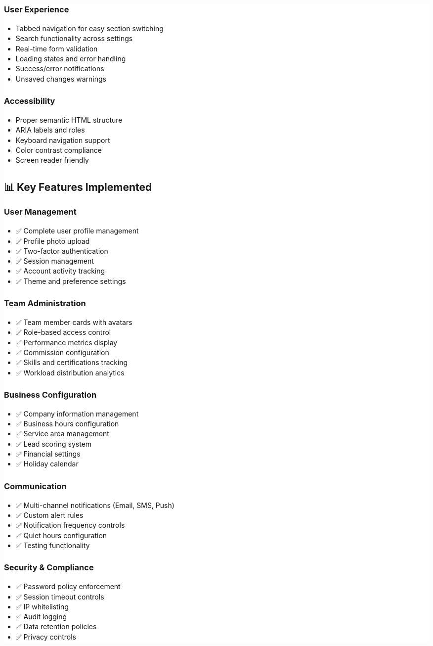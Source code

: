 ### User Experience
- Tabbed navigation for easy section switching
- Search functionality across settings
- Real-time form validation
- Loading states and error handling
- Success/error notifications
- Unsaved changes warnings

### Accessibility
- Proper semantic HTML structure
- ARIA labels and roles
- Keyboard navigation support
- Color contrast compliance
- Screen reader friendly

## 📊 Key Features Implemented

### User Management
- ✅ Complete user profile management
- ✅ Profile photo upload
- ✅ Two-factor authentication
- ✅ Session management
- ✅ Account activity tracking
- ✅ Theme and preference settings

### Team Administration
- ✅ Team member cards with avatars
- ✅ Role-based access control
- ✅ Performance metrics display
- ✅ Commission configuration
- ✅ Skills and certifications tracking
- ✅ Workload distribution analytics

### Business Configuration
- ✅ Company information management
- ✅ Business hours configuration
- ✅ Service area management
- ✅ Lead scoring system
- ✅ Financial settings
- ✅ Holiday calendar

### Communication
- ✅ Multi-channel notifications (Email, SMS, Push)
- ✅ Custom alert rules
- ✅ Notification frequency controls
- ✅ Quiet hours configuration
- ✅ Testing functionality

### Security & Compliance
- ✅ Password policy enforcement
- ✅ Session timeout controls
- ✅ IP whitelisting
- ✅ Audit logging
- ✅ Data retention policies
- ✅ Privacy controls
